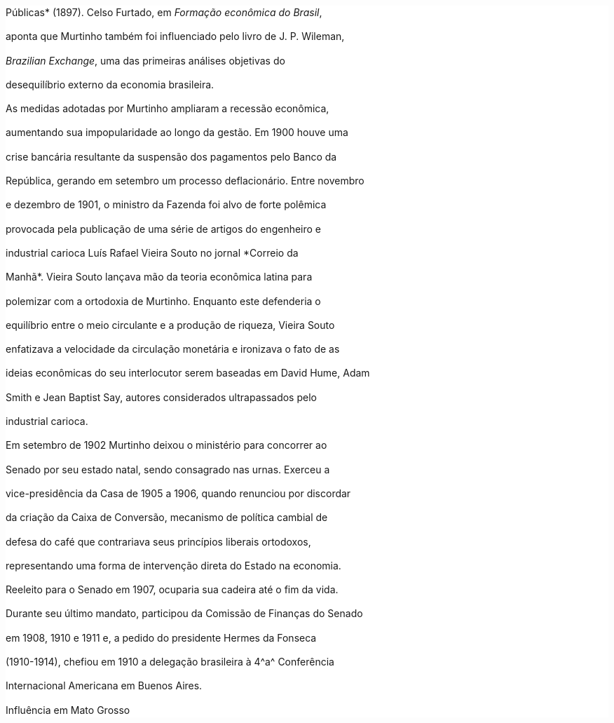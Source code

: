 Públicas* (1897). Celso Furtado, em *Formação econômica do Brasil*,

aponta que Murtinho também foi influenciado pelo livro de J. P. Wileman,

*Brazilian Exchange*, uma das primeiras análises objetivas do

desequilíbrio externo da economia brasileira.



As medidas adotadas por Murtinho ampliaram a recessão econômica,

aumentando sua impopularidade ao longo da gestão. Em 1900 houve uma

crise bancária resultante da suspensão dos pagamentos pelo Banco da

República, gerando em setembro um processo deflacionário. Entre novembro

e dezembro de 1901, o ministro da Fazenda foi alvo de forte polêmica

provocada pela publicação de uma série de artigos do engenheiro e

industrial carioca Luís Rafael Vieira Souto no jornal *Correio da

Manhã*. Vieira Souto lançava mão da teoria econômica latina para

polemizar com a ortodoxia de Murtinho. Enquanto este defenderia o

equilíbrio entre o meio circulante e a produção de riqueza, Vieira Souto

enfatizava a velocidade da circulação monetária e ironizava o fato de as

ideias econômicas do seu interlocutor serem baseadas em David Hume, Adam

Smith e Jean Baptist Say, autores considerados ultrapassados pelo

industrial carioca.



Em setembro de 1902 Murtinho deixou o ministério para concorrer ao

Senado por seu estado natal, sendo consagrado nas urnas. Exerceu a

vice-presidência da Casa de 1905 a 1906, quando renunciou por discordar

da criação da Caixa de Conversão, mecanismo de política cambial de

defesa do café que contrariava seus princípios liberais ortodoxos,

representando uma forma de intervenção direta do Estado na economia.

Reeleito para o Senado em 1907, ocuparia sua cadeira até o fim da vida.

Durante seu último mandato, participou da Comissão de Finanças do Senado

em 1908, 1910 e 1911 e, a pedido do presidente Hermes da Fonseca

(1910-1914), chefiou em 1910 a delegação brasileira à 4^a^ Conferência

Internacional Americana em Buenos Aires.



Influência em Mato Grosso



